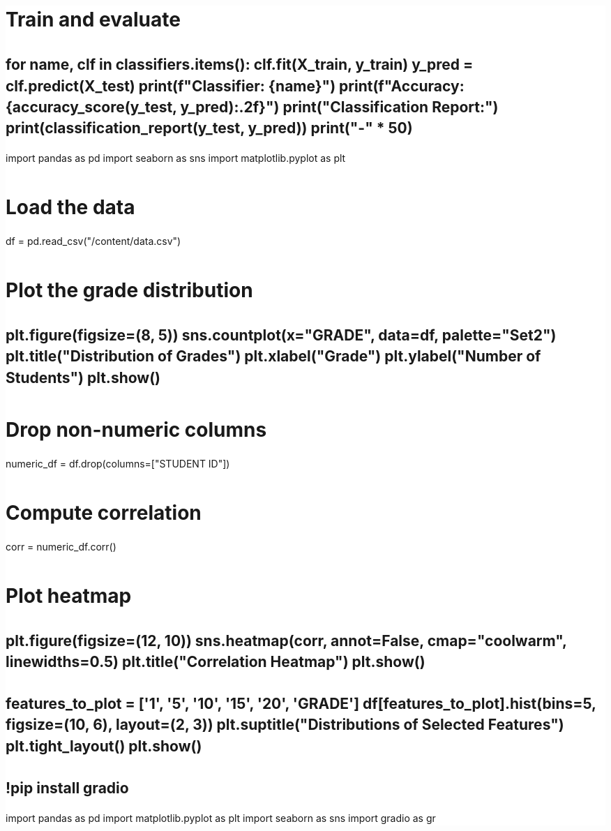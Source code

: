 # Train and evaluate
for name, clf in classifiers.items():
    clf.fit(X_train, y_train)
    y_pred = clf.predict(X_test)
    print(f"Classifier: {name}")
    print(f"Accuracy: {accuracy_score(y_test, y_pred):.2f}")
    print("Classification Report:")
    print(classification_report(y_test, y_pred))
    print("-" * 50)
---
import pandas as pd
import seaborn as sns
import matplotlib.pyplot as plt

# Load the data
df = pd.read_csv("/content/data.csv")

# Plot the grade distribution
plt.figure(figsize=(8, 5))
sns.countplot(x="GRADE", data=df, palette="Set2")
plt.title("Distribution of Grades")
plt.xlabel("Grade")
plt.ylabel("Number of Students")
plt.show()
---
# Drop non-numeric columns
numeric_df = df.drop(columns=["STUDENT ID"])

# Compute correlation
corr = numeric_df.corr()

# Plot heatmap
plt.figure(figsize=(12, 10))
sns.heatmap(corr, annot=False, cmap="coolwarm", linewidths=0.5)
plt.title("Correlation Heatmap")
plt.show()
---
features_to_plot = ['1', '5', '10', '15', '20', 'GRADE']
df[features_to_plot].hist(bins=5, figsize=(10, 6), layout=(2, 3))
plt.suptitle("Distributions of Selected Features")
plt.tight_layout()
plt.show()
---
!pip install gradio
---
import pandas as pd
import matplotlib.pyplot as plt
import seaborn as sns
import gradio as gr

